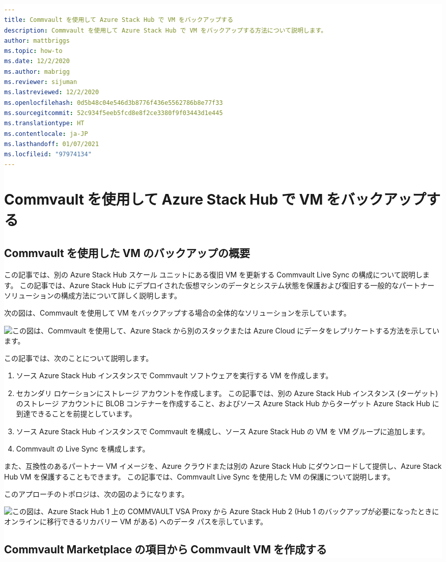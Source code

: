 ```yaml
---
title: Commvault を使用して Azure Stack Hub で VM をバックアップする
description: Commvault を使用して Azure Stack Hub で VM をバックアップする方法について説明します。
author: mattbriggs
ms.topic: how-to
ms.date: 12/2/2020
ms.author: mabrigg
ms.reviewer: sijuman
ms.lastreviewed: 12/2/2020
ms.openlocfilehash: 0d5b48c04e546d3b8776f436e5562786b8e77f33
ms.sourcegitcommit: 52c934f5eeb5fcd8e8f2ce3380f9f03443d1e445
ms.translationtype: HT
ms.contentlocale: ja-JP
ms.lasthandoff: 01/07/2021
ms.locfileid: "97974134"
---
```

# <a name="back-up-your-vm-on-azure-stack-hub-with-commvault"></a>Commvault を使用して Azure Stack Hub で VM をバックアップする

## <a name="overview-of-backing-up-a-vm-with-commvault"></a>Commvault を使用した VM のバックアップの概要

この記事では、別の Azure Stack Hub スケール ユニットにある復旧 VM を更新する Commvault Live Sync の構成について説明します。 この記事では、Azure Stack Hub にデプロイされた仮想マシンのデータとシステム状態を保護および復旧する一般的なパートナー ソリューションの構成方法について詳しく説明します。

次の図は、Commvault を使用して VM をバックアップする場合の全体的なソリューションを示しています。

![この図は、Commvault を使用して、Azure Stack から別のスタックまたは Azure Cloud にデータをレプリケートする方法を示しています。](./media/azure-stack-network-howto-backup-commvault/bcdr-commvault-overall-arc.png)

この記事では、次のことについて説明します。

1. ソース Azure Stack Hub インスタンスで Commvault ソフトウェアを実行する VM を作成します。

2. セカンダリ ロケーションにストレージ アカウントを作成します。 この記事では、別の Azure Stack Hub インスタンス (ターゲット) のストレージ アカウントに BLOB コンテナーを作成すること、およびソース Azure Stack Hub からターゲット Azure Stack Hub に到達できることを前提としています。

3. ソース Azure Stack Hub インスタンスで Commvault を構成し、ソース Azure Stack Hub の VM を VM グループに追加します。

4. Commvault の Live Sync を構成します。

また、互換性のあるパートナー VM イメージを、Azure クラウドまたは別の Azure Stack Hub にダウンロードして提供し、Azure Stack Hub VM を保護することもできます。 この記事では、Commvault Live Sync を使用した VM の保護について説明します。

このアプローチのトポロジは、次の図のようになります。

![この図は、Azure Stack Hub 1 上の COMMVAULT VSA Proxy から Azure Stack Hub 2 (Hub 1 のバックアップが必要になったときにオンラインに移行できるリカバリー VM がある) へのデータ パスを示しています。](./media/azure-stack-network-howto-backup-commvault/backup-vm-commvault-diagram.svg)

## <a name="create-the-commvault-vm-from-the-commvault-marketplace-item"></a>Commvault Marketplace の項目から Commvault VM を作成する
